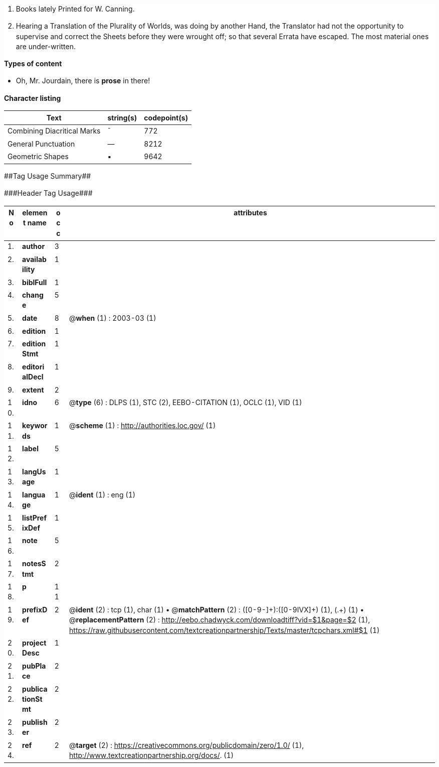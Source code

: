 1. Books lately Printed for W. Canning.

1. Hearing a Translation of the Plurality of Worlds, was doing by another Hand, the Translator had not the opportunity to supervise and correct the Sheets before they were wrought off; so that several Errata have escaped. The most material ones are under-written.

**Types of content**

  * Oh, Mr. Jourdain, there is **prose** in there!

**Character listing**


|Text|string(s)|codepoint(s)|
|---|---|---|
|Combining             Diacritical Marks|̄|772|
|General Punctuation|—|8212|
|Geometric Shapes|▪|9642|

##Tag Usage Summary##

###Header Tag Usage###

|No|element name|occ|attributes|
|---|---|---|---|
|1.|__author__|3||
|2.|__availability__|1||
|3.|__biblFull__|1||
|4.|__change__|5||
|5.|__date__|8| @__when__ (1) : 2003-03 (1)|
|6.|__edition__|1||
|7.|__editionStmt__|1||
|8.|__editorialDecl__|1||
|9.|__extent__|2||
|10.|__idno__|6| @__type__ (6) : DLPS (1), STC (2), EEBO-CITATION (1), OCLC (1), VID (1)|
|11.|__keywords__|1| @__scheme__ (1) : http://authorities.loc.gov/ (1)|
|12.|__label__|5||
|13.|__langUsage__|1||
|14.|__language__|1| @__ident__ (1) : eng (1)|
|15.|__listPrefixDef__|1||
|16.|__note__|5||
|17.|__notesStmt__|2||
|18.|__p__|11||
|19.|__prefixDef__|2| @__ident__ (2) : tcp (1), char (1)  •  @__matchPattern__ (2) : ([0-9\-]+):([0-9IVX]+) (1), (.+) (1)  •  @__replacementPattern__ (2) : http://eebo.chadwyck.com/downloadtiff?vid=$1&page=$2 (1), https://raw.githubusercontent.com/textcreationpartnership/Texts/master/tcpchars.xml#$1 (1)|
|20.|__projectDesc__|1||
|21.|__pubPlace__|2||
|22.|__publicationStmt__|2||
|23.|__publisher__|2||
|24.|__ref__|2| @__target__ (2) : https://creativecommons.org/publicdomain/zero/1.0/ (1), http://www.textcreationpartnership.org/docs/. (1)|